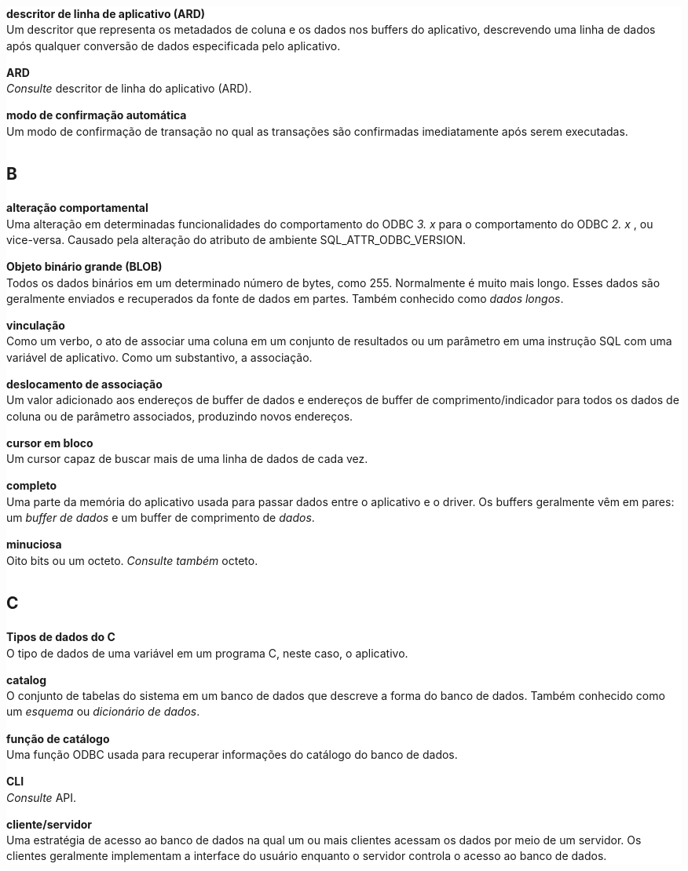  **descritor de linha de aplicativo (ARD)**  
 Um descritor que representa os metadados de coluna e os dados nos buffers do aplicativo, descrevendo uma linha de dados após qualquer conversão de dados especificada pelo aplicativo.  
  
 **ARD**  
 *Consulte* descritor de linha do aplicativo (ARD).  
  
 **modo de confirmação automática**  
 Um modo de confirmação de transação no qual as transações são confirmadas imediatamente após serem executadas.  
  
## <a name="b"></a>B  
 **alteração comportamental**  
 Uma alteração em determinadas funcionalidades do comportamento do ODBC *3. x* para o comportamento do ODBC *2. x* , ou vice-versa. Causado pela alteração do atributo de ambiente SQL_ATTR_ODBC_VERSION.  
  
 **Objeto binário grande (BLOB)**  
 Todos os dados binários em um determinado número de bytes, como 255. Normalmente é muito mais longo. Esses dados são geralmente enviados e recuperados da fonte de dados em partes. Também conhecido como *dados longos*.  
  
 **vinculação**  
 Como um verbo, o ato de associar uma coluna em um conjunto de resultados ou um parâmetro em uma instrução SQL com uma variável de aplicativo. Como um substantivo, a associação.  
  
 **deslocamento de associação**  
 Um valor adicionado aos endereços de buffer de dados e endereços de buffer de comprimento/indicador para todos os dados de coluna ou de parâmetro associados, produzindo novos endereços.  
  
 **cursor em bloco**  
 Um cursor capaz de buscar mais de uma linha de dados de cada vez.  
  
 **completo**  
 Uma parte da memória do aplicativo usada para passar dados entre o aplicativo e o driver. Os buffers geralmente vêm em pares: um *buffer de dados* e um buffer de comprimento de *dados*.  
  
 **minuciosa**  
 Oito bits ou um octeto. *Consulte também* octeto.  
  
## <a name="c"></a>C  
 **Tipos de dados do C**  
 O tipo de dados de uma variável em um programa C, neste caso, o aplicativo.  
  
 **catalog**  
 O conjunto de tabelas do sistema em um banco de dados que descreve a forma do banco de dados. Também conhecido como um *esquema* ou *dicionário de dados*.  
  
 **função de catálogo**  
 Uma função ODBC usada para recuperar informações do catálogo do banco de dados.  
  
 **CLI**  
 *Consulte* API.  
  
 **cliente/servidor**  
 Uma estratégia de acesso ao banco de dados na qual um ou mais clientes acessam os dados por meio de um servidor. Os clientes geralmente implementam a interface do usuário enquanto o servidor controla o acesso ao banco de dados.  
  